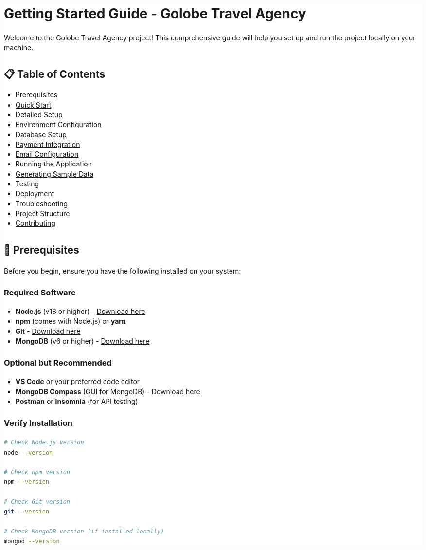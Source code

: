 # Getting Started Guide - Golobe Travel Agency

Welcome to the Golobe Travel Agency project! This comprehensive guide will help you set up and run the project locally on your machine.

## 📋 Table of Contents

- [Prerequisites](#prerequisites)
- [Quick Start](#quick-start)
- [Detailed Setup](#detailed-setup)
- [Environment Configuration](#environment-configuration)
- [Database Setup](#database-setup)
- [Payment Integration](#payment-integration)
- [Email Configuration](#email-configuration)
- [Running the Application](#running-the-application)
- [Generating Sample Data](#generating-sample-data)
- [Testing](#testing)
- [Deployment](#deployment)
- [Troubleshooting](#troubleshooting)
- [Project Structure](#project-structure)
- [Contributing](#contributing)

## 🚀 Prerequisites

Before you begin, ensure you have the following installed on your system:

### Required Software

- **Node.js** (v18 or higher) - [Download here](https://nodejs.org/)
- **npm** (comes with Node.js) or **yarn**
- **Git** - [Download here](https://git-scm.com/)
- **MongoDB** (v6 or higher) - [Download here](https://www.mongodb.com/try/download/community)

### Optional but Recommended

- **VS Code** or your preferred code editor
- **MongoDB Compass** (GUI for MongoDB) - [Download here](https://www.mongodb.com/try/download/compass)
- **Postman** or **Insomnia** (for API testing)

### Verify Installation

```bash
# Check Node.js version
node --version

# Check npm version
npm --version

# Check Git version
git --version

# Check MongoDB version (if installed locally)
mongod --version
```
